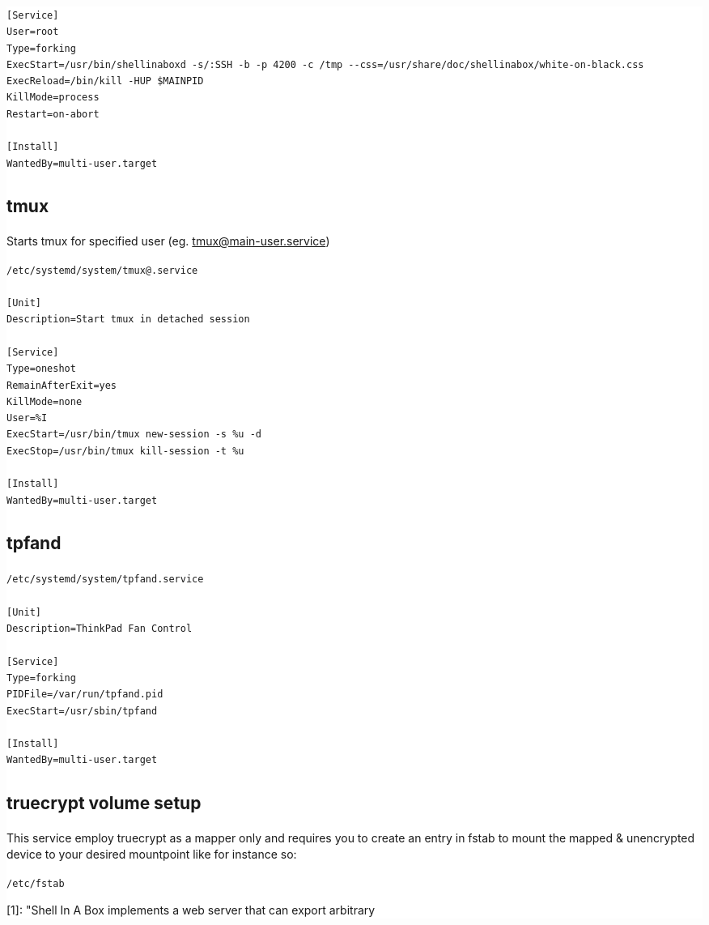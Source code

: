     [Service]
    User=root
    Type=forking
    ExecStart=/usr/bin/shellinaboxd -s/:SSH -b -p 4200 -c /tmp --css=/usr/share/doc/shellinabox/white-on-black.css
    ExecReload=/bin/kill -HUP $MAINPID
    KillMode=process
    Restart=on-abort

    [Install]
    WantedBy=multi-user.target

tmux
----

Starts tmux for specified user (eg. tmux@main-user.service)

    /etc/systemd/system/tmux@.service

    [Unit]
    Description=Start tmux in detached session

    [Service]
    Type=oneshot
    RemainAfterExit=yes
    KillMode=none
    User=%I
    ExecStart=/usr/bin/tmux new-session -s %u -d
    ExecStop=/usr/bin/tmux kill-session -t %u

    [Install]
    WantedBy=multi-user.target

tpfand
------

    /etc/systemd/system/tpfand.service

    [Unit]
    Description=ThinkPad Fan Control

    [Service]
    Type=forking
    PIDFile=/var/run/tpfand.pid
    ExecStart=/usr/sbin/tpfand

    [Install]
    WantedBy=multi-user.target

truecrypt volume setup
----------------------

This service employ truecrypt as a mapper only and requires you to
create an entry in fstab to mount the mapped & unencrypted device to
your desired mountpoint like for instance so:

    /etc/fstab


[1]: "Shell In A Box implements a web server that can export arbitrary